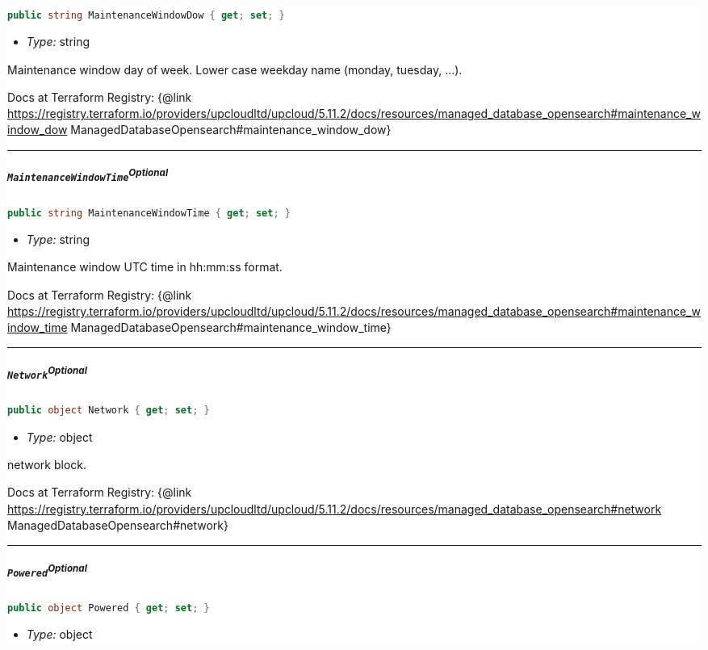 ```csharp
public string MaintenanceWindowDow { get; set; }
```

- *Type:* string

Maintenance window day of week. Lower case weekday name (monday, tuesday, ...).

Docs at Terraform Registry: {@link https://registry.terraform.io/providers/upcloudltd/upcloud/5.11.2/docs/resources/managed_database_opensearch#maintenance_window_dow ManagedDatabaseOpensearch#maintenance_window_dow}

---

##### `MaintenanceWindowTime`<sup>Optional</sup> <a name="MaintenanceWindowTime" id="@cdktf/provider-upcloud.managedDatabaseOpensearch.ManagedDatabaseOpensearchConfig.property.maintenanceWindowTime"></a>

```csharp
public string MaintenanceWindowTime { get; set; }
```

- *Type:* string

Maintenance window UTC time in hh:mm:ss format.

Docs at Terraform Registry: {@link https://registry.terraform.io/providers/upcloudltd/upcloud/5.11.2/docs/resources/managed_database_opensearch#maintenance_window_time ManagedDatabaseOpensearch#maintenance_window_time}

---

##### `Network`<sup>Optional</sup> <a name="Network" id="@cdktf/provider-upcloud.managedDatabaseOpensearch.ManagedDatabaseOpensearchConfig.property.network"></a>

```csharp
public object Network { get; set; }
```

- *Type:* object

network block.

Docs at Terraform Registry: {@link https://registry.terraform.io/providers/upcloudltd/upcloud/5.11.2/docs/resources/managed_database_opensearch#network ManagedDatabaseOpensearch#network}

---

##### `Powered`<sup>Optional</sup> <a name="Powered" id="@cdktf/provider-upcloud.managedDatabaseOpensearch.ManagedDatabaseOpensearchConfig.property.powered"></a>

```csharp
public object Powered { get; set; }
```

- *Type:* object
